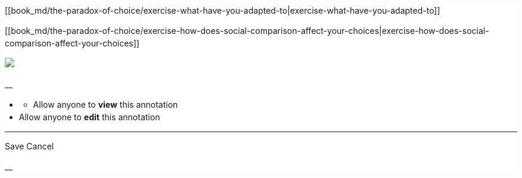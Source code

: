 [[book_md/the-paradox-of-choice/exercise-what-have-you-adapted-to|exercise-what-have-you-adapted-to]]

[[book_md/the-paradox-of-choice/exercise-how-does-social-comparison-affect-your-choices|exercise-how-does-social-comparison-affect-your-choices]]

![](https://bat.bing.com/action/0?ti=56018282&Ver=2&mid=9e6b6fff-4f6a-4ea4-9a6a-3162df077e50&sid=1711133063fa11eebdec89a8b8ae3bbc&vid=171147a063fa11eea7440fcfeb230d96&vids=0&msclkid=N&pi=0&lg=en-US&sw=800&sh=600&sc=24&nwd=1&tl=Shortform%20%7C%20Book&p=https%3A%2F%2Fwww.shortform.com%2Fapp%2Fbook%2Fthe-paradox-of-choice%2Fchapter-9&r=&lt=287&evt=pageLoad&sv=1&rn=393885)

__

  *   * Allow anyone to **view** this annotation
  * Allow anyone to **edit** this annotation



* * *

Save Cancel

__



